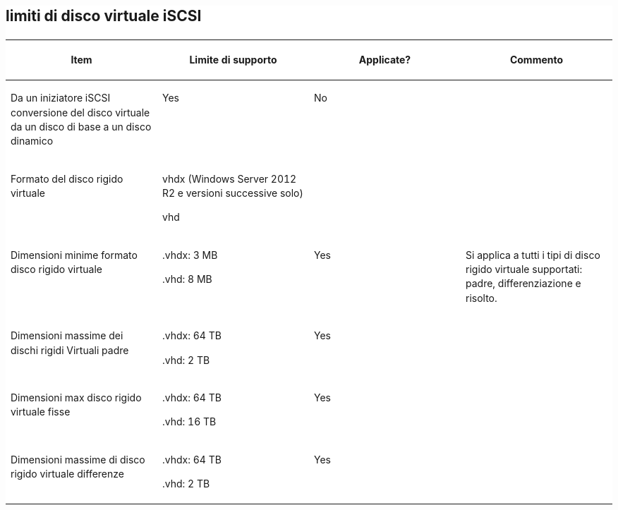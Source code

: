 ## <a name="iscsi-virtual-disk-limits"></a>limiti di disco virtuale iSCSI

<table>
<colgroup>
<col style="width: 25%" />
<col style="width: 25%" />
<col style="width: 25%" />
<col style="width: 25%" />
</colgroup>
<thead>
<tr class="header">
<th><p>Item</p></th>
<th><p>Limite di supporto</p></th>
<th><p>Applicate?</p></th>
<th><p>Commento</p></th>
</tr>
</thead>
<tbody>
<tr class="odd">
<td><p>Da un iniziatore iSCSI conversione del disco virtuale da un disco di base a un disco dinamico </p></td>
<td><p>Yes</p></td>
<td><p>No</p></td>
<td></td>
</tr>
<tr class="even">
<td><p>Formato del disco rigido virtuale</p></td>
<td><p>vhdx (Windows Server 2012 R2 e versioni successive solo)</p>
<p>vhd</p></td>
<td></td>
<td></td>
</tr>
<tr class="odd">
<td><p>Dimensioni minime formato disco rigido virtuale</p></td>
<td><p>.vhdx: 3 MB</p>
<p>.vhd: 8 MB</p></td>
<td><p>Yes</p></td>
<td><p>Si applica a tutti i tipi di disco rigido virtuale supportati: padre, differenziazione e risolto.</p></td>
</tr>
<tr class="even">
<td><p>Dimensioni massime dei dischi rigidi Virtuali padre</p></td>
<td><p>.vhdx: 64 TB</p>
<p>.vhd: 2 TB</p></td>
<td><p>Yes</p></td>
<td></td>
</tr>
<tr class="odd">
<td><p>Dimensioni max disco rigido virtuale fisse</p></td>
<td><p>.vhdx: 64 TB</p>
<p>.vhd: 16 TB</p></td>
<td><p>Yes</p></td>
<td></td>
</tr>
<tr class="even">
<td><p>Dimensioni massime di disco rigido virtuale differenze</p></td>
<td><p>.vhdx: 64 TB</p>
<p>.vhd: 2 TB</p></td>
<td><p>Yes</p></td>
<td></td>
</tr>
<tr class="odd">